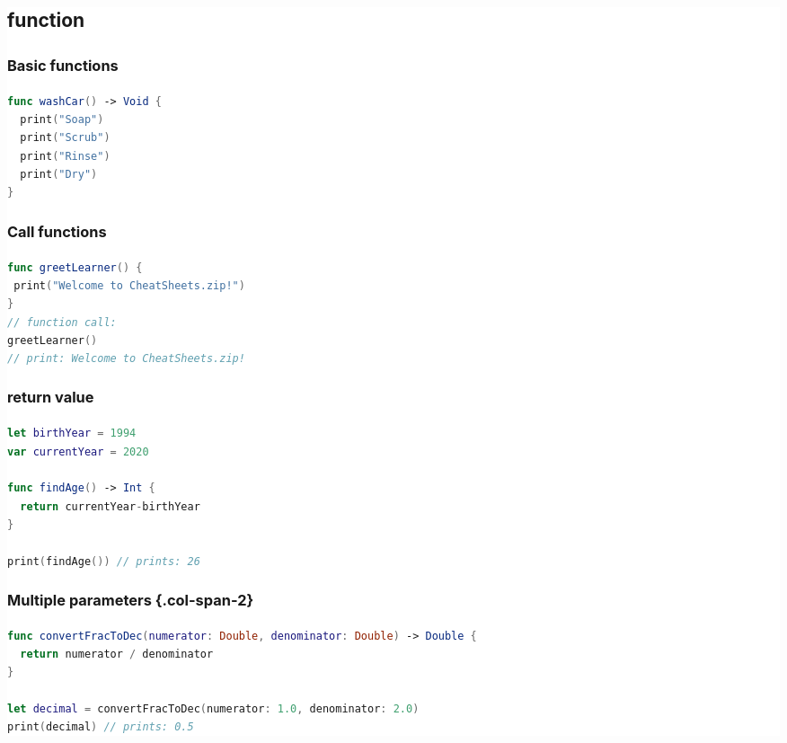 

function
---



### Basic functions

```swift
func washCar() -> Void {
  print("Soap")
  print("Scrub")
  print("Rinse")
  print("Dry")
}
```



### Call functions

```swift
func greetLearner() {
 print("Welcome to CheatSheets.zip!")
}
// function call:
greetLearner()
// print: Welcome to CheatSheets.zip!
```



### return value

```swift
let birthYear = 1994
var currentYear = 2020

func findAge() -> Int {
  return currentYear-birthYear
}

print(findAge()) // prints: 26
```



### Multiple parameters {.col-span-2}

```swift
func convertFracToDec(numerator: Double, denominator: Double) -> Double {
  return numerator / denominator
}

let decimal = convertFracToDec(numerator: 1.0, denominator: 2.0)
print(decimal) // prints: 0.5
```
